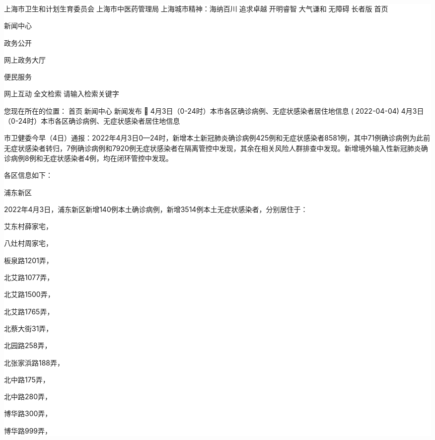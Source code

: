 
上海市卫生和计划生育委员会
上海市中医药管理局
上海城市精神：海纳百川 追求卓越 开明睿智 大气谦和 无障碍 长者版
首页

新闻中心

政务公开

网上政务大厅

便民服务

网上互动
全文检索
请输入检索关键字

您现在所在的位置： 首页 新闻中心 新闻发布

4月3日（0-24时）本市各区确诊病例、无症状感染者居住地信息
( 2022-04-04)
4月3日（0-24时）本市各区确诊病例、无症状感染者居住地信息

市卫健委今早（4日）通报：2022年4月3日0—24时，新增本土新冠肺炎确诊病例425例和无症状感染者8581例，其中71例确诊病例为此前无症状感染者转归，7例确诊病例和7920例无症状感染者在隔离管控中发现，其余在相关风险人群排查中发现。新增境外输入性新冠肺炎确诊病例8例和无症状感染者4例，均在闭环管控中发现。



各区信息如下：



浦东新区


2022年4月3日，浦东新区新增140例本土确诊病例，新增3514例本土无症状感染者，分别居住于：



艾东村薛家宅，

八灶村周家宅，

板泉路1201弄，

北艾路1077弄，

北艾路1500弄，

北艾路1765弄，

北蔡大街31弄，

北园路258弄，

北张家浜路188弄，

北中路175弄，

北中路280弄，

博华路300弄，

博华路999弄，
